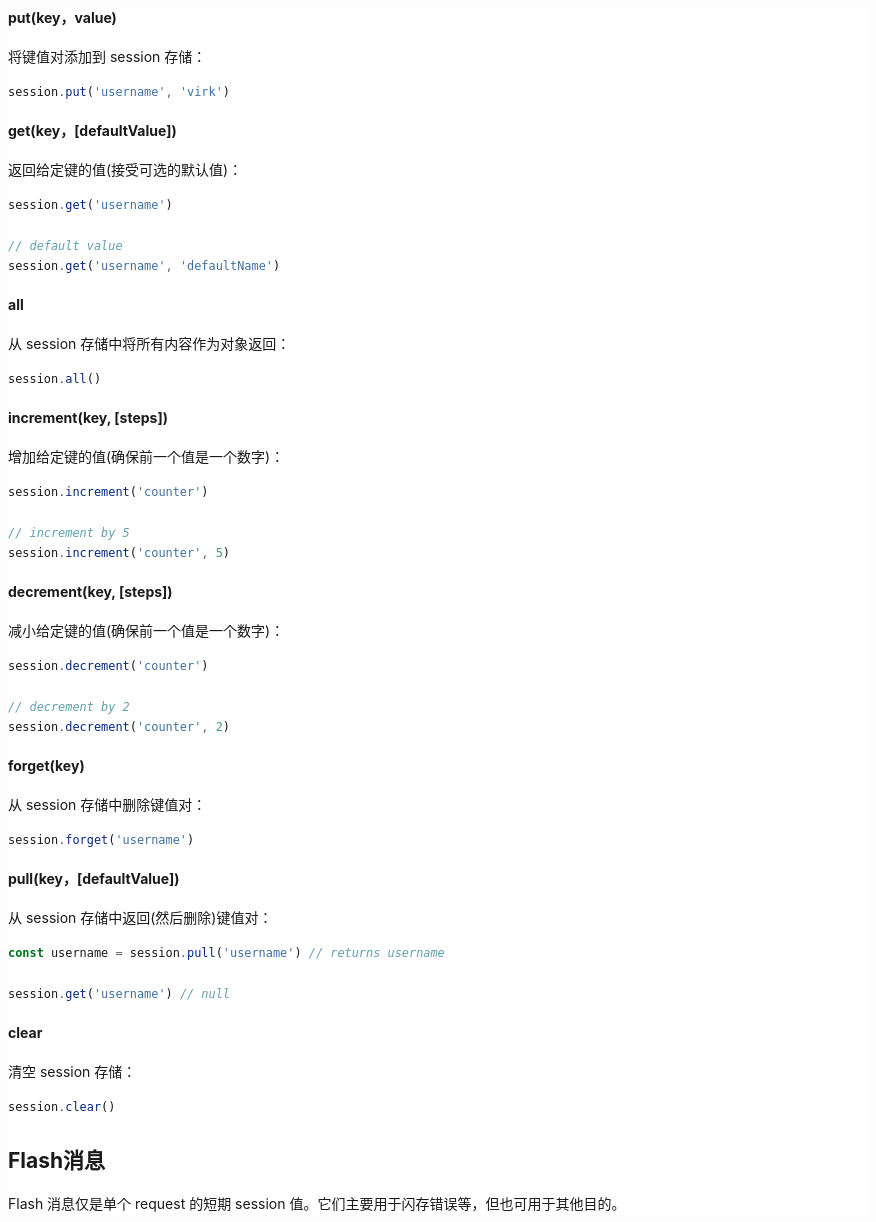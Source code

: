 #### put(key，value)
将键值对添加到 session 存储：
```javascript
session.put('username', 'virk')
```
#### get(key，[defaultValue])
返回给定键的值(接受可选的默认值)：
```javascript
session.get('username')

// default value
session.get('username', 'defaultName')
```
#### all
从 session 存储中将所有内容作为对象返回：
```javascript
session.all()
```
#### increment(key, [steps])
增加给定键的值(确保前一个值是一个数字)：
```javascript
session.increment('counter')

// increment by 5
session.increment('counter', 5)
```
#### decrement(key, [steps])
减小给定键的值(确保前一个值是一个数字)：
```javascript
session.decrement('counter')

// decrement by 2
session.decrement('counter', 2)
```
#### forget(key)
从 session 存储中删除键值对：
```javascript
session.forget('username')
```
#### pull(key，[defaultValue])
从 session 存储中返回(然后删除)键值对：
```javascript
const username = session.pull('username') // returns username

session.get('username') // null
```
#### clear
清空 session 存储：
```javascript
session.clear()
```
## Flash消息
Flash 消息仅是单个 request 的短期 session 值。它们主要用于闪存错误等，但也可用于其他目的。
